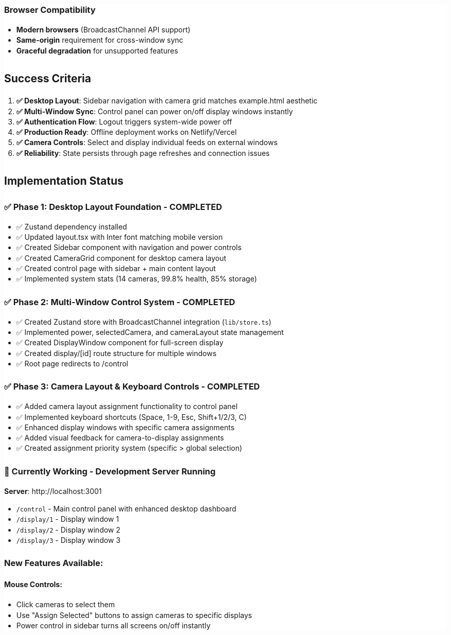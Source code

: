 ### Browser Compatibility
- **Modern browsers** (BroadcastChannel API support)
- **Same-origin** requirement for cross-window sync
- **Graceful degradation** for unsupported features

## Success Criteria

1. **✅ Desktop Layout**: Sidebar navigation with camera grid matches example.html aesthetic
2. **✅ Multi-Window Sync**: Control panel can power on/off display windows instantly  
3. **✅ Authentication Flow**: Logout triggers system-wide power off
4. **✅ Production Ready**: Offline deployment works on Netlify/Vercel
5. **✅ Camera Controls**: Select and display individual feeds on external windows
6. **✅ Reliability**: State persists through page refreshes and connection issues

## Implementation Status

### ✅ Phase 1: Desktop Layout Foundation - COMPLETED
- ✅ Zustand dependency installed
- ✅ Updated layout.tsx with Inter font matching mobile version
- ✅ Created Sidebar component with navigation and power controls
- ✅ Created CameraGrid component for desktop camera layout
- ✅ Created control page with sidebar + main content layout
- ✅ Implemented system stats (14 cameras, 99.8% health, 85% storage)

### ✅ Phase 2: Multi-Window Control System - COMPLETED
- ✅ Created Zustand store with BroadcastChannel integration (`lib/store.ts`)
- ✅ Implemented power, selectedCamera, and cameraLayout state management
- ✅ Created DisplayWindow component for full-screen display
- ✅ Created display/[id] route structure for multiple windows
- ✅ Root page redirects to /control

### ✅ Phase 3: Camera Layout & Keyboard Controls - COMPLETED
- ✅ Added camera layout assignment functionality to control panel
- ✅ Implemented keyboard shortcuts (Space, 1-9, Esc, Shift+1/2/3, C)
- ✅ Enhanced display windows with specific camera assignments
- ✅ Added visual feedback for camera-to-display assignments
- ✅ Created assignment priority system (specific > global selection)

### 🔄 Currently Working - Development Server Running
**Server**: http://localhost:3001
- `/control` - Main control panel with enhanced desktop dashboard
- `/display/1` - Display window 1 
- `/display/2` - Display window 2
- `/display/3` - Display window 3

### New Features Available:
#### Mouse Controls:
- Click cameras to select them
- Use "Assign Selected" buttons to assign cameras to specific displays
- Power control in sidebar turns all screens on/off instantly
